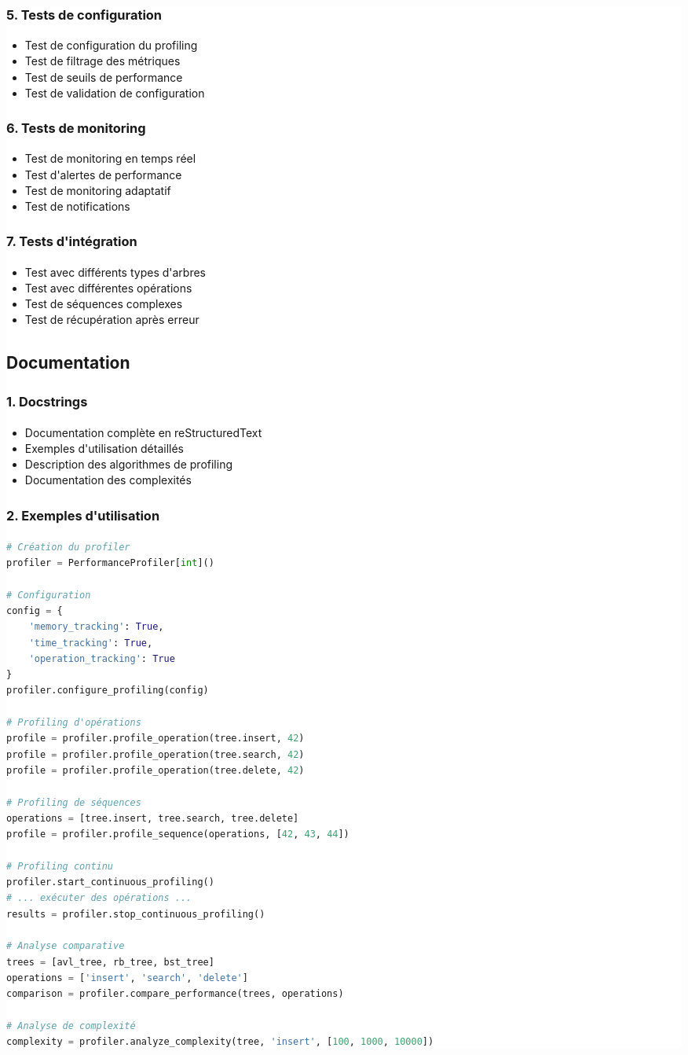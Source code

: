 ### 5. Tests de configuration
- Test de configuration du profiling
- Test de filtrage des métriques
- Test de seuils de performance
- Test de validation de configuration

### 6. Tests de monitoring
- Test de monitoring en temps réel
- Test d'alertes de performance
- Test de monitoring adaptatif
- Test de notifications

### 7. Tests d'intégration
- Test avec différents types d'arbres
- Test avec différentes opérations
- Test de séquences complexes
- Test de récupération après erreur

## Documentation

### 1. Docstrings
- Documentation complète en reStructuredText
- Exemples d'utilisation détaillés
- Description des algorithmes de profiling
- Documentation des complexités

### 2. Exemples d'utilisation
```python
# Création du profiler
profiler = PerformanceProfiler[int]()

# Configuration
config = {
    'memory_tracking': True,
    'time_tracking': True,
    'operation_tracking': True
}
profiler.configure_profiling(config)

# Profiling d'opérations
profile = profiler.profile_operation(tree.insert, 42)
profile = profiler.profile_operation(tree.search, 42)
profile = profiler.profile_operation(tree.delete, 42)

# Profiling de séquences
operations = [tree.insert, tree.search, tree.delete]
profile = profiler.profile_sequence(operations, [42, 43, 44])

# Profiling continu
profiler.start_continuous_profiling()
# ... exécuter des opérations ...
results = profiler.stop_continuous_profiling()

# Analyse comparative
trees = [avl_tree, rb_tree, bst_tree]
operations = ['insert', 'search', 'delete']
comparison = profiler.compare_performance(trees, operations)

# Analyse de complexité
complexity = profiler.analyze_complexity(tree, 'insert', [100, 1000, 10000])

```
